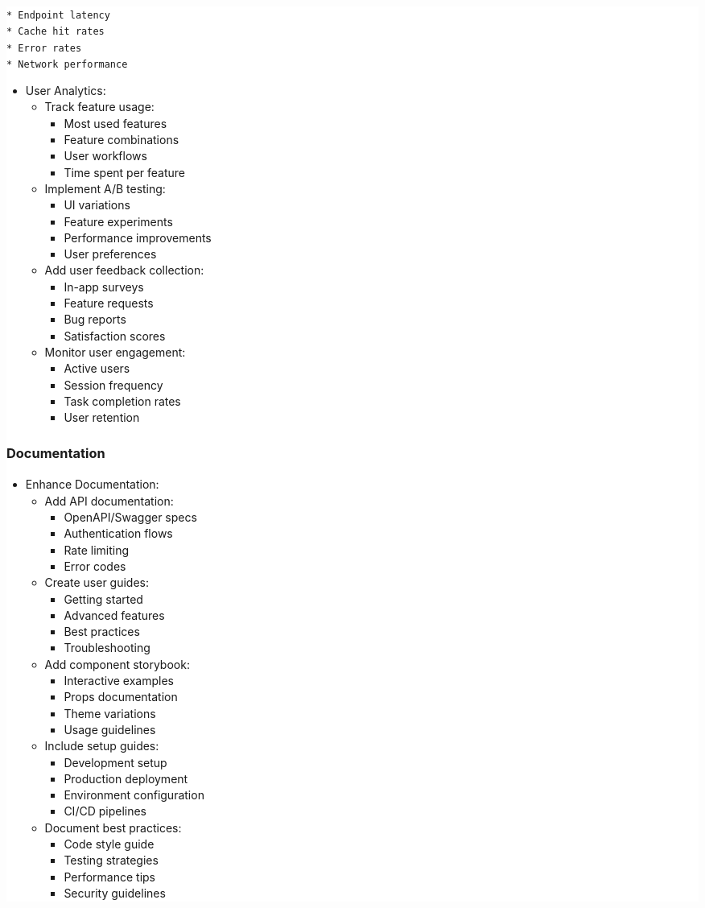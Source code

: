     * Endpoint latency
    * Cache hit rates
    * Error rates
    * Network performance
- User Analytics:
  - Track feature usage:
    * Most used features
    * Feature combinations
    * User workflows
    * Time spent per feature
  - Implement A/B testing:
    * UI variations
    * Feature experiments
    * Performance improvements
    * User preferences
  - Add user feedback collection:
    * In-app surveys
    * Feature requests
    * Bug reports
    * Satisfaction scores
  - Monitor user engagement:
    * Active users
    * Session frequency
    * Task completion rates
    * User retention

### Documentation
- Enhance Documentation:
  - Add API documentation:
    * OpenAPI/Swagger specs
    * Authentication flows
    * Rate limiting
    * Error codes
  - Create user guides:
    * Getting started
    * Advanced features
    * Best practices
    * Troubleshooting
  - Add component storybook:
    * Interactive examples
    * Props documentation
    * Theme variations
    * Usage guidelines
  - Include setup guides:
    * Development setup
    * Production deployment
    * Environment configuration
    * CI/CD pipelines
  - Document best practices:
    * Code style guide
    * Testing strategies
    * Performance tips
    * Security guidelines

